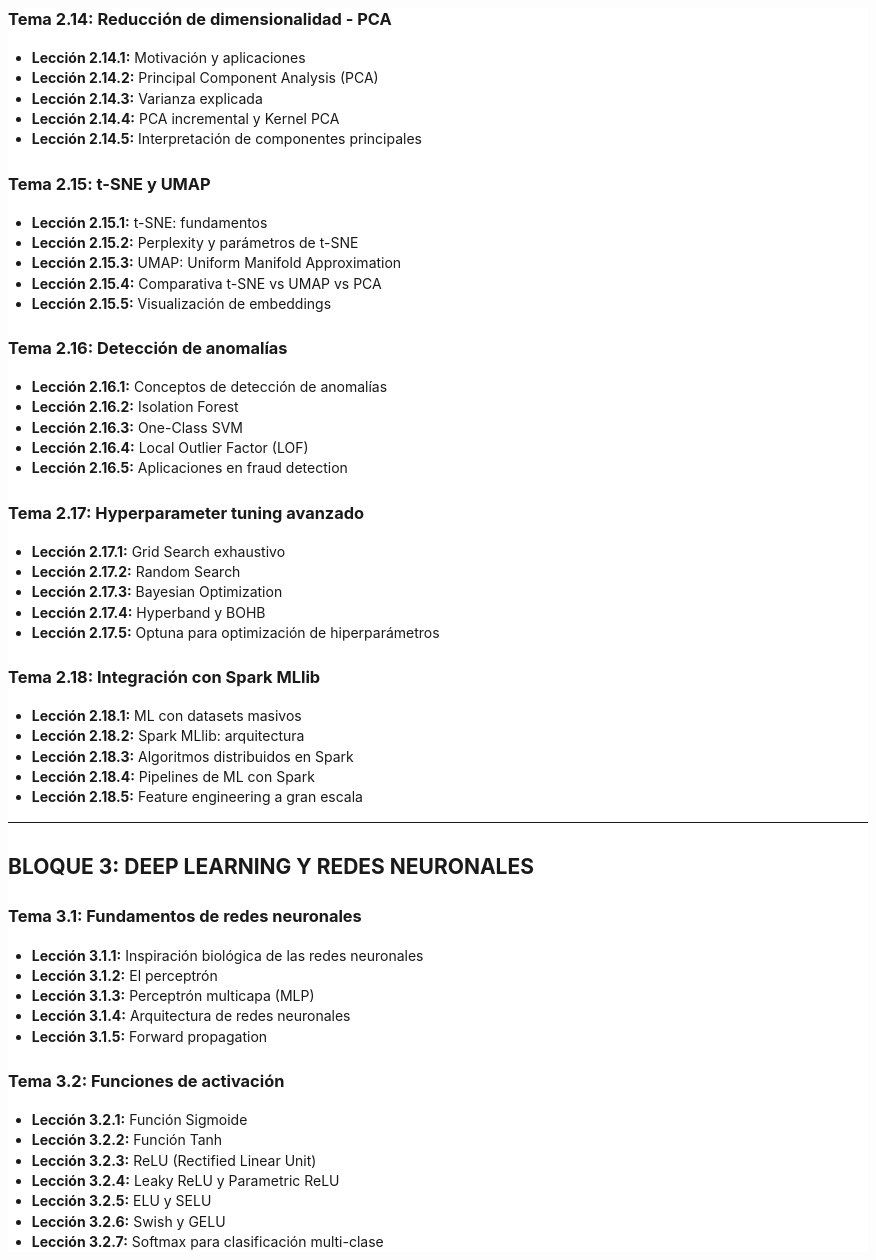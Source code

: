 ### **Tema 2.14: Reducción de dimensionalidad - PCA**
- **Lección 2.14.1:** Motivación y aplicaciones
- **Lección 2.14.2:** Principal Component Analysis (PCA)
- **Lección 2.14.3:** Varianza explicada
- **Lección 2.14.4:** PCA incremental y Kernel PCA
- **Lección 2.14.5:** Interpretación de componentes principales

### **Tema 2.15: t-SNE y UMAP**
- **Lección 2.15.1:** t-SNE: fundamentos
- **Lección 2.15.2:** Perplexity y parámetros de t-SNE
- **Lección 2.15.3:** UMAP: Uniform Manifold Approximation
- **Lección 2.15.4:** Comparativa t-SNE vs UMAP vs PCA
- **Lección 2.15.5:** Visualización de embeddings

### **Tema 2.16: Detección de anomalías**
- **Lección 2.16.1:** Conceptos de detección de anomalías
- **Lección 2.16.2:** Isolation Forest
- **Lección 2.16.3:** One-Class SVM
- **Lección 2.16.4:** Local Outlier Factor (LOF)
- **Lección 2.16.5:** Aplicaciones en fraud detection

### **Tema 2.17: Hyperparameter tuning avanzado**
- **Lección 2.17.1:** Grid Search exhaustivo
- **Lección 2.17.2:** Random Search
- **Lección 2.17.3:** Bayesian Optimization
- **Lección 2.17.4:** Hyperband y BOHB
- **Lección 2.17.5:** Optuna para optimización de hiperparámetros

### **Tema 2.18: Integración con Spark MLlib**
- **Lección 2.18.1:** ML con datasets masivos
- **Lección 2.18.2:** Spark MLlib: arquitectura
- **Lección 2.18.3:** Algoritmos distribuidos en Spark
- **Lección 2.18.4:** Pipelines de ML con Spark
- **Lección 2.18.5:** Feature engineering a gran escala

---

## **BLOQUE 3: DEEP LEARNING Y REDES NEURONALES**

### **Tema 3.1: Fundamentos de redes neuronales**
- **Lección 3.1.1:** Inspiración biológica de las redes neuronales
- **Lección 3.1.2:** El perceptrón
- **Lección 3.1.3:** Perceptrón multicapa (MLP)
- **Lección 3.1.4:** Arquitectura de redes neuronales
- **Lección 3.1.5:** Forward propagation

### **Tema 3.2: Funciones de activación**
- **Lección 3.2.1:** Función Sigmoide
- **Lección 3.2.2:** Función Tanh
- **Lección 3.2.3:** ReLU (Rectified Linear Unit)
- **Lección 3.2.4:** Leaky ReLU y Parametric ReLU
- **Lección 3.2.5:** ELU y SELU
- **Lección 3.2.6:** Swish y GELU
- **Lección 3.2.7:** Softmax para clasificación multi-clase
